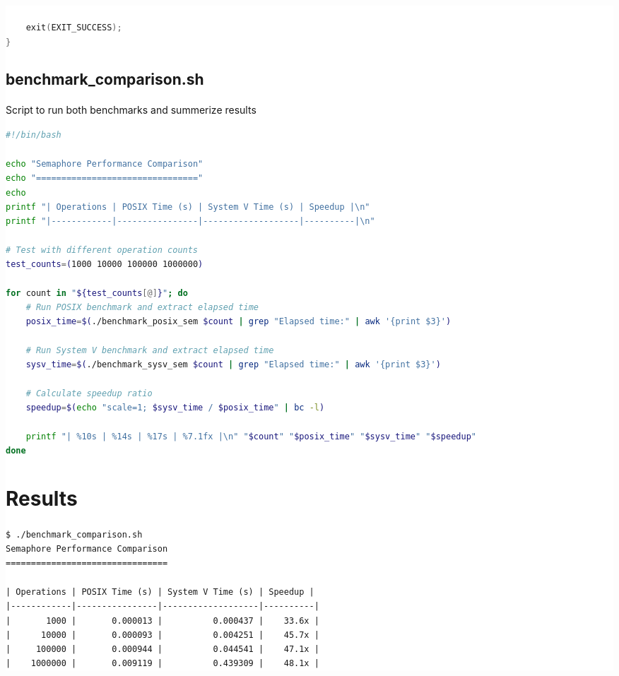 ```C
    
    exit(EXIT_SUCCESS);
}

```

## benchmark_comparison.sh
Script to run both benchmarks and summerize results

```sh
#!/bin/bash

echo "Semaphore Performance Comparison"
echo "================================"
echo
printf "| Operations | POSIX Time (s) | System V Time (s) | Speedup |\n"
printf "|------------|----------------|-------------------|----------|\n"

# Test with different operation counts
test_counts=(1000 10000 100000 1000000)

for count in "${test_counts[@]}"; do
    # Run POSIX benchmark and extract elapsed time
    posix_time=$(./benchmark_posix_sem $count | grep "Elapsed time:" | awk '{print $3}')
    
    # Run System V benchmark and extract elapsed time  
    sysv_time=$(./benchmark_sysv_sem $count | grep "Elapsed time:" | awk '{print $3}')
    
    # Calculate speedup ratio
    speedup=$(echo "scale=1; $sysv_time / $posix_time" | bc -l)
    
    printf "| %10s | %14s | %17s | %7.1fx |\n" "$count" "$posix_time" "$sysv_time" "$speedup"
done

```


# Results
```
$ ./benchmark_comparison.sh
Semaphore Performance Comparison
================================

| Operations | POSIX Time (s) | System V Time (s) | Speedup |
|------------|----------------|-------------------|----------|
|       1000 |       0.000013 |          0.000437 |    33.6x |
|      10000 |       0.000093 |          0.004251 |    45.7x |
|     100000 |       0.000944 |          0.044541 |    47.1x |
|    1000000 |       0.009119 |          0.439309 |    48.1x |
```

